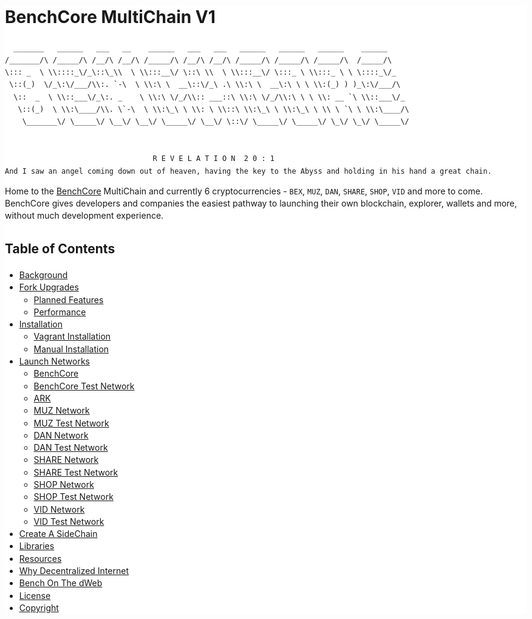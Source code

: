 # BenchCore MultiChain V1
```
  _______   ______   ___   __    ______   ___   ___   ______   ______   ______    ______
/_______/\ /_____/\ /__/\ /__/\ /_____/\ /__/\ /__/\ /_____/\ /_____/\ /_____/\  /_____/\
\::: _  \ \\::::_\/_\::\_\\  \ \\:::__\/ \::\ \\  \ \\:::__\/ \:::_ \ \\:::_ \ \ \::::_\/_
 \::(_)  \/_\:\/___/\\:. `-\  \ \\:\ \  __\::\/_\ .\ \\:\ \  __\:\ \ \ \\:(_) ) )_\:\/___/\
  \::  _  \ \\::___\/_\:. _    \ \\:\ \/_/\\:: ___::\ \\:\ \/_/\\:\ \ \ \\: __ `\ \\::___\/_
   \::(_)  \ \\:\____/\\. \`-\  \ \\:\_\ \ \\: \ \\::\ \\:\_\ \ \\:\_\ \ \\ \ `\ \ \\:\____/\
    \_______\/ \_____\/ \__\/ \__\/ \_____\/ \__\/ \::\/ \_____\/ \_____\/ \_\/ \_\/ \_____\/


                                  R E V E L A T I O N  2 0 : 1
And I saw an angel coming down out of heaven, having the key to the Abyss and holding in his hand a great chain.

```
Home to the [BenchCore](https://benchcore.io) MultiChain and currently 6 cryptocurrencies - `BEX`, `MUZ`, `DAN`, `SHARE`, `SHOP`, `VID` and more to come. BenchCore gives developers and companies the easiest pathway to launching their own blockchain, explorer, wallets and more, without much development experience.

## Table of Contents

- [Background](#background)
- [Fork Upgrades](#fork-upgrades)
  - [Planned Features](#planned-features)
  - [Performance](#performance)
- [Installation](#installation)
  - [Vagrant Installation](#install-with-vagrant)
  - [Manual Installation](#manual-installation)
- [Launch Networks](#launch-networks)
  - [BenchCore](#launch-benchcore)
  - [BenchCore Test Network](#launch-benchcore-test-network)
  - [ARK](#launch-ark)
  - [MUZ Network](#launch-muz-network)
  - [MUZ Test Network](#launch-muz-test-network)
  - [DAN Network](#launch-dan-network)
  - [DAN Test Network](#launch-dan-test-network)
  - [SHARE Network](#launch-share-network)
  - [SHARE Test Network](#launch-share-test-network)
  - [SHOP Network](#launch-shop-network)
  - [SHOP Test Network](#launch-shop-test-network)
  - [VID Network](#launch-vid-network)
  - [VID Test Network](#launch-vid-test-network)
- [Create A SideChain](#create-a-sidechain)
- [Libraries](#libraries)
- [Resources](#resources)
- [Why Decentralized Internet](#why-the-internet-must-have-a-decentralized-alternative)
- [Bench On The dWeb](#bench-on-the-dweb)
- [License](#license)
- [Copyright](#license)
